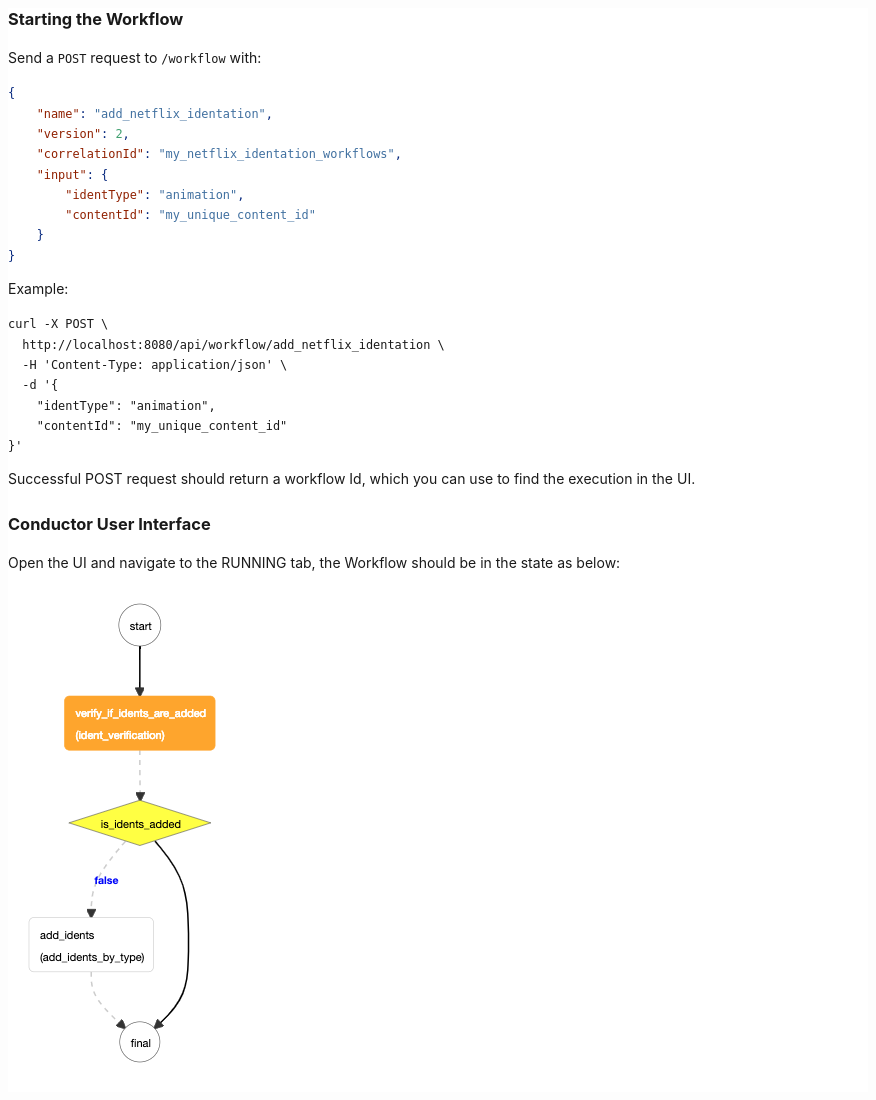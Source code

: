### Starting the Workflow

Send a `POST` request to `/workflow` with:
```json
{
    "name": "add_netflix_identation",
    "version": 2,
    "correlationId": "my_netflix_identation_workflows",
    "input": {
        "identType": "animation",
	    "contentId": "my_unique_content_id"
    }
}
```

Example:
```
curl -X POST \
  http://localhost:8080/api/workflow/add_netflix_identation \
  -H 'Content-Type: application/json' \
  -d '{
	"identType": "animation",
	"contentId": "my_unique_content_id"
}'
```

Successful POST request should return a workflow Id, which you can use to find the execution in the UI.

### Conductor User Interface

Open the UI and navigate to the RUNNING tab, the Workflow should be in the state as below:

![img](img/bgnr_state_scheduled.png)
